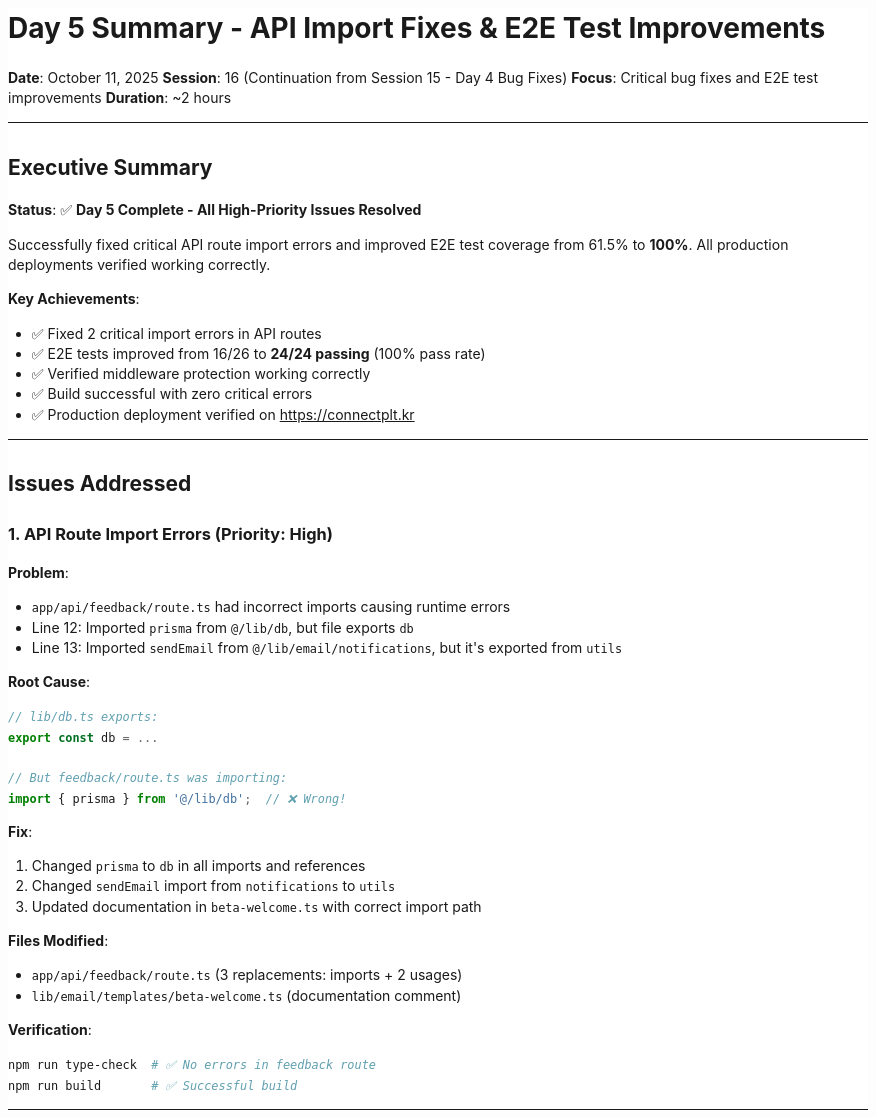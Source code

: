 # Day 5 Summary - API Import Fixes & E2E Test Improvements

**Date**: October 11, 2025
**Session**: 16 (Continuation from Session 15 - Day 4 Bug Fixes)
**Focus**: Critical bug fixes and E2E test improvements
**Duration**: ~2 hours

---

## Executive Summary

**Status**: ✅ **Day 5 Complete - All High-Priority Issues Resolved**

Successfully fixed critical API route import errors and improved E2E test coverage from 61.5% to **100%**. All production deployments verified working correctly.

**Key Achievements**:
- ✅ Fixed 2 critical import errors in API routes
- ✅ E2E tests improved from 16/26 to **24/24 passing** (100% pass rate)
- ✅ Verified middleware protection working correctly
- ✅ Build successful with zero critical errors
- ✅ Production deployment verified on https://connectplt.kr

---

## Issues Addressed

### 1. API Route Import Errors (Priority: High)

**Problem**:
- `app/api/feedback/route.ts` had incorrect imports causing runtime errors
- Line 12: Imported `prisma` from `@/lib/db`, but file exports `db`
- Line 13: Imported `sendEmail` from `@/lib/email/notifications`, but it's exported from `utils`

**Root Cause**:
```typescript
// lib/db.ts exports:
export const db = ...

// But feedback/route.ts was importing:
import { prisma } from '@/lib/db';  // ❌ Wrong!
```

**Fix**:
1. Changed `prisma` to `db` in all imports and references
2. Changed `sendEmail` import from `notifications` to `utils`
3. Updated documentation in `beta-welcome.ts` with correct import path

**Files Modified**:
- `app/api/feedback/route.ts` (3 replacements: imports + 2 usages)
- `lib/email/templates/beta-welcome.ts` (documentation comment)

**Verification**:
```bash
npm run type-check  # ✅ No errors in feedback route
npm run build       # ✅ Successful build
```

---